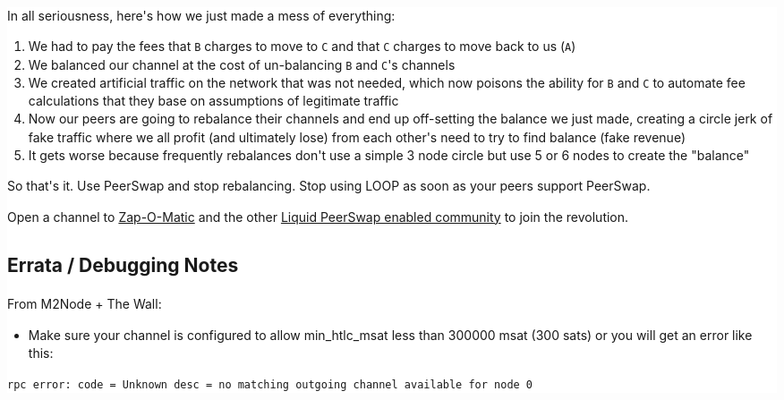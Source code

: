 In all seriousness, here's how we just made a mess of everything:

1. We had to pay the fees that `B` charges to move to `C` and that `C` charges to move back to us (`A`)
2. We balanced our channel at the cost of un-balancing `B` and `C`'s channels
3. We created artificial traffic on the network that was not needed, which now poisons the ability for `B` and `C` to automate fee calculations that they base on assumptions of legitimate traffic
4. Now our peers are going to rebalance their channels and end up off-setting the balance we just made, creating a circle jerk of fake traffic where we all profit (and ultimately lose) from each other's need to try to find balance (fake revenue)
5. It gets worse because frequently rebalances don't use a simple 3 node circle but use 5 or 6 nodes to create the "balance"

So that's it. Use PeerSwap and stop rebalancing. Stop using LOOP as soon as your peers support PeerSwap.

Open a channel to [Zap-O-Matic](https://amboss.space/node/026d0169e8c220d8e789de1e7543f84b9041bbb3e819ab14b9824d37caa94f1eb2) and the other [Liquid PeerSwap enabled community](https://amboss.space/community/181aad24-1871-4be9-ab6d-10ac71383c42) to join the revolution.

## Errata / Debugging Notes

From M2Node + The Wall:

- Make sure your channel is configured to allow min_htlc_msat less than 300000 msat (300 sats) or you will get an error like this:

```
rpc error: code = Unknown desc = no matching outgoing channel available for node 0
```
